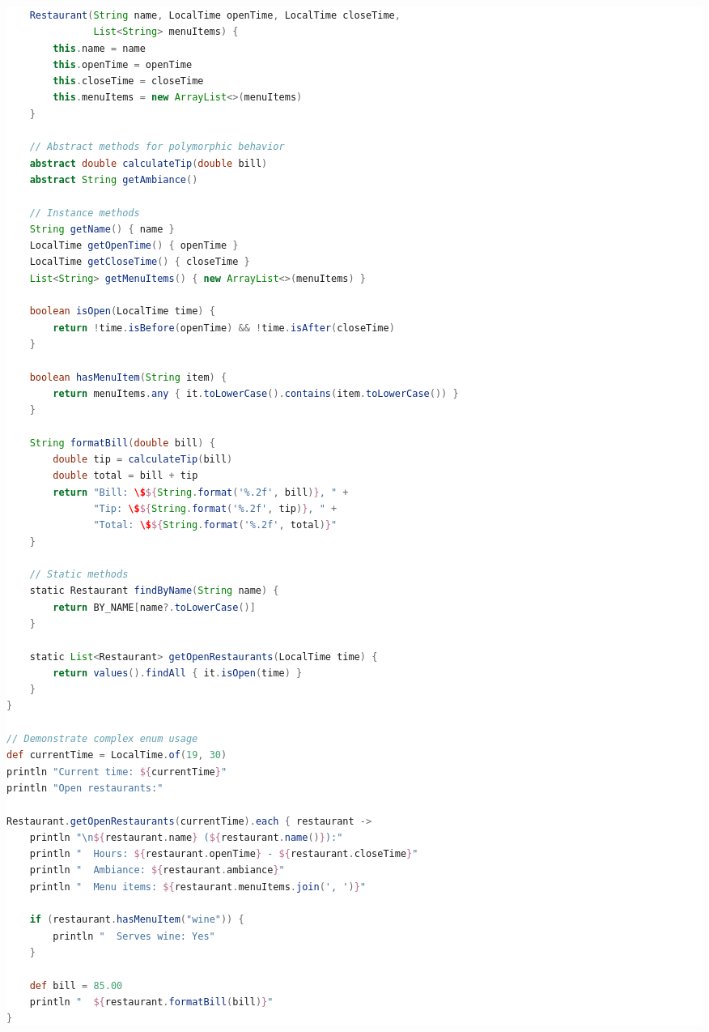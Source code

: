 ```groovy
    Restaurant(String name, LocalTime openTime, LocalTime closeTime, 
               List<String> menuItems) {
        this.name = name
        this.openTime = openTime
        this.closeTime = closeTime
        this.menuItems = new ArrayList<>(menuItems)
    }

    // Abstract methods for polymorphic behavior
    abstract double calculateTip(double bill)
    abstract String getAmbiance()

    // Instance methods
    String getName() { name }
    LocalTime getOpenTime() { openTime }
    LocalTime getCloseTime() { closeTime }
    List<String> getMenuItems() { new ArrayList<>(menuItems) }

    boolean isOpen(LocalTime time) {
        return !time.isBefore(openTime) && !time.isAfter(closeTime)
    }

    boolean hasMenuItem(String item) {
        return menuItems.any { it.toLowerCase().contains(item.toLowerCase()) }
    }

    String formatBill(double bill) {
        double tip = calculateTip(bill)
        double total = bill + tip
        return "Bill: \$${String.format('%.2f', bill)}, " +
               "Tip: \$${String.format('%.2f', tip)}, " +
               "Total: \$${String.format('%.2f', total)}"
    }

    // Static methods
    static Restaurant findByName(String name) {
        return BY_NAME[name?.toLowerCase()]
    }

    static List<Restaurant> getOpenRestaurants(LocalTime time) {
        return values().findAll { it.isOpen(time) }
    }
}

// Demonstrate complex enum usage
def currentTime = LocalTime.of(19, 30)
println "Current time: ${currentTime}"
println "Open restaurants:"

Restaurant.getOpenRestaurants(currentTime).each { restaurant ->
    println "\n${restaurant.name} (${restaurant.name()}):"
    println "  Hours: ${restaurant.openTime} - ${restaurant.closeTime}"
    println "  Ambiance: ${restaurant.ambiance}"
    println "  Menu items: ${restaurant.menuItems.join(', ')}"
    
    if (restaurant.hasMenuItem("wine")) {
        println "  Serves wine: Yes"
    }
    
    def bill = 85.00
    println "  ${restaurant.formatBill(bill)}"
}

```
